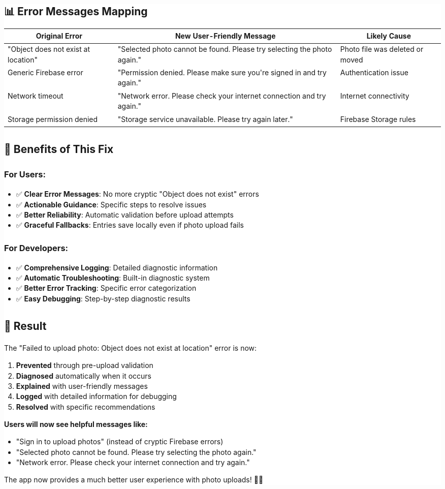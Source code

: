 ## 📊 Error Messages Mapping

| Original Error | New User-Friendly Message | Likely Cause |
|---------------|---------------------------|--------------|
| "Object does not exist at location" | "Selected photo cannot be found. Please try selecting the photo again." | Photo file was deleted or moved |
| Generic Firebase error | "Permission denied. Please make sure you're signed in and try again." | Authentication issue |
| Network timeout | "Network error. Please check your internet connection and try again." | Internet connectivity |
| Storage permission denied | "Storage service unavailable. Please try again later." | Firebase Storage rules |

## 🎯 Benefits of This Fix

### For Users:
- ✅ **Clear Error Messages**: No more cryptic "Object does not exist" errors
- ✅ **Actionable Guidance**: Specific steps to resolve issues
- ✅ **Better Reliability**: Automatic validation before upload attempts
- ✅ **Graceful Fallbacks**: Entries save locally even if photo upload fails

### For Developers:
- ✅ **Comprehensive Logging**: Detailed diagnostic information
- ✅ **Automatic Troubleshooting**: Built-in diagnostic system
- ✅ **Better Error Tracking**: Specific error categorization
- ✅ **Easy Debugging**: Step-by-step diagnostic results

## 🚀 Result

The "Failed to upload photo: Object does not exist at location" error is now:

1. **Prevented** through pre-upload validation
2. **Diagnosed** automatically when it occurs
3. **Explained** with user-friendly messages
4. **Logged** with detailed information for debugging
5. **Resolved** with specific recommendations

**Users will now see helpful messages like:**
- "Sign in to upload photos" (instead of cryptic Firebase errors)
- "Selected photo cannot be found. Please try selecting the photo again."
- "Network error. Please check your internet connection and try again."

The app now provides a much better user experience with photo uploads! 📸✨